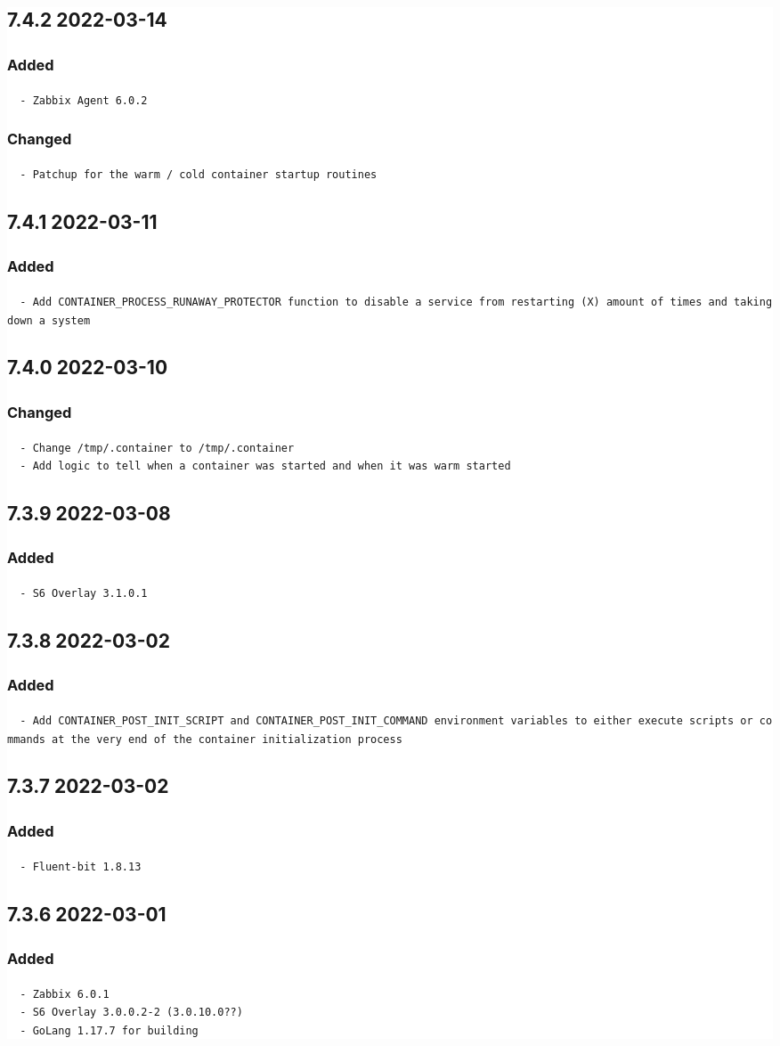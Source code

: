 
## 7.4.2 2022-03-14 <dave at hhftechnology dot ca>

   ### Added
      - Zabbix Agent 6.0.2

   ### Changed
      - Patchup for the warm / cold container startup routines


## 7.4.1 2022-03-11 <dave at hhftechnology dot ca>

   ### Added
      - Add CONTAINER_PROCESS_RUNAWAY_PROTECTOR function to disable a service from restarting (X) amount of times and taking down a system


## 7.4.0 2022-03-10 <dave at hhftechnology dot ca>

   ### Changed
      - Change /tmp/.container to /tmp/.container
      - Add logic to tell when a container was started and when it was warm started


## 7.3.9 2022-03-08 <dave at hhftechnology dot ca>

   ### Added
      - S6 Overlay 3.1.0.1


## 7.3.8 2022-03-02 <dave at hhftechnology dot ca>

   ### Added
      - Add CONTAINER_POST_INIT_SCRIPT and CONTAINER_POST_INIT_COMMAND environment variables to either execute scripts or commands at the very end of the container initialization process


## 7.3.7 2022-03-02 <dave at hhftechnology dot ca>

   ### Added
      - Fluent-bit 1.8.13


## 7.3.6 2022-03-01 <dave at hhftechnology dot ca>

   ### Added
      - Zabbix 6.0.1
      - S6 Overlay 3.0.0.2-2 (3.0.10.0??)
      - GoLang 1.17.7 for building
